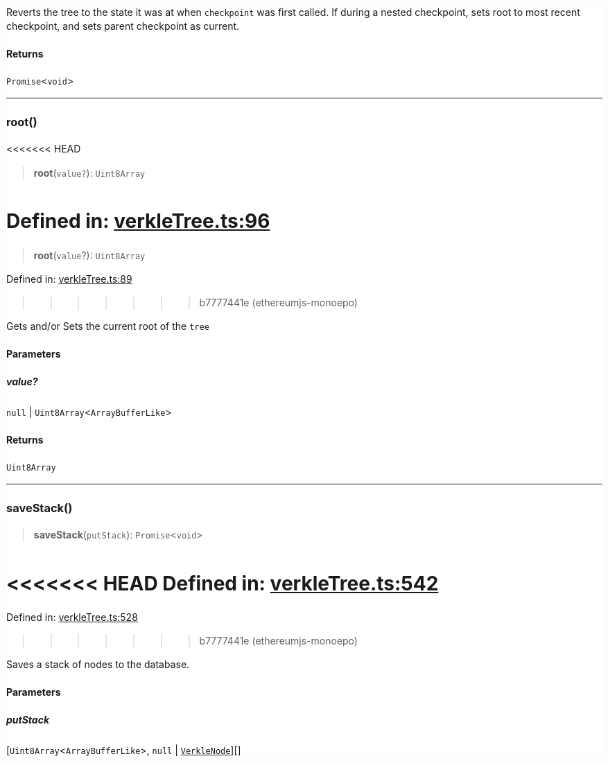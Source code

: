 Reverts the tree to the state it was at when `checkpoint` was first called.
If during a nested checkpoint, sets root to most recent checkpoint, and sets
parent checkpoint as current.

#### Returns

`Promise`\<`void`\>

***

### root()

<<<<<<< HEAD
> **root**(`value?`): `Uint8Array`

Defined in: [verkleTree.ts:96](https://github.com/ethereumjs/ethereumjs-monorepo/blob/master/packages/verkle/src/verkleTree.ts#L96)
=======
> **root**(`value`?): `Uint8Array`

Defined in: [verkleTree.ts:89](https://github.com/Dargon789/ethereumjs-monorepo/blob/master/packages/verkle/src/verkleTree.ts#L89)
>>>>>>> b7777441e (ethereumjs-monoepo)

Gets and/or Sets the current root of the `tree`

#### Parameters

##### value?

`null` | `Uint8Array`\<`ArrayBufferLike`\>

#### Returns

`Uint8Array`

***

### saveStack()

> **saveStack**(`putStack`): `Promise`\<`void`\>

<<<<<<< HEAD
Defined in: [verkleTree.ts:542](https://github.com/ethereumjs/ethereumjs-monorepo/blob/master/packages/verkle/src/verkleTree.ts#L542)
=======
Defined in: [verkleTree.ts:528](https://github.com/Dargon789/ethereumjs-monorepo/blob/master/packages/verkle/src/verkleTree.ts#L528)
>>>>>>> b7777441e (ethereumjs-monoepo)

Saves a stack of nodes to the database.

#### Parameters

##### putStack

\[`Uint8Array`\<`ArrayBufferLike`\>, `null` \| [`VerkleNode`](../type-aliases/VerkleNode.md)\][]
